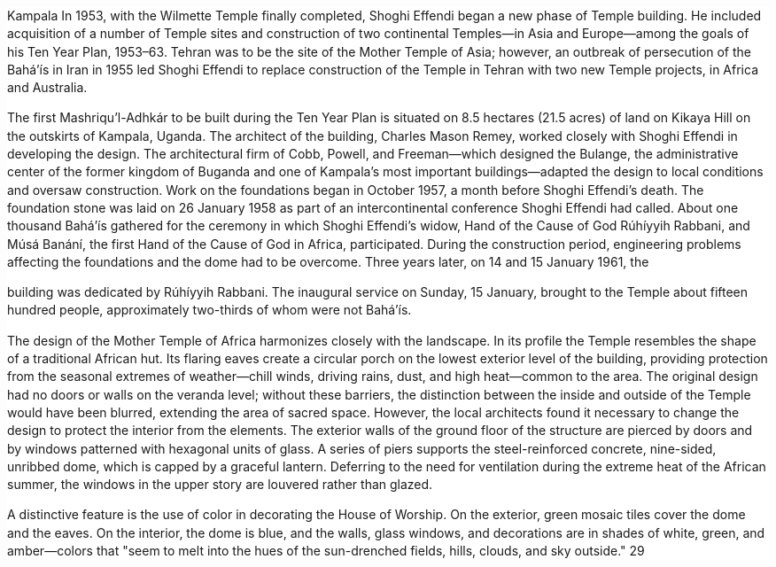 Kampala
In 1953, with the Wilmette Temple finally completed, Shoghi Effendi began a new phase of Temple
building. He included acquisition of a number of Temple sites and construction of two continental
Temples—in Asia and Europe—among the goals of his Ten Year Plan, 1953–63. Tehran was to be the
site of the Mother Temple of Asia; however, an outbreak of persecution of the Bahá’ís in Iran in 1955
led Shoghi Effendi to replace construction of the Temple in Tehran with two new Temple projects, in
Africa and Australia.

The first Mashriqu’l-Adhkár to be built during the Ten Year Plan is situated on 8.5 hectares (21.5 acres)
of land on Kikaya Hill on the outskirts of Kampala, Uganda. The architect of the building, Charles Mason
Remey, worked closely with Shoghi Effendi in developing the design. The architectural firm of Cobb,
Powell, and Freeman—which designed the Bulange, the administrative center of the former kingdom of
Buganda and one of Kampala’s most important buildings—adapted the design to local conditions and
oversaw construction. Work on the foundations began in October 1957, a month before Shoghi Effendi’s
death. The foundation stone was laid on 26 January 1958 as part of an intercontinental conference
Shoghi Effendi had called. About one thousand Bahá’ís gathered for the ceremony in which Shoghi
Effendi’s widow, Hand of the Cause of God Rúhíyyih Rabbani, and Músá Banání, the first Hand of the
Cause of God in Africa, participated. During the construction period, engineering problems affecting the
foundations and the dome had to be overcome. Three years later, on 14 and 15 January 1961, the

building was dedicated by Rúhíyyih Rabbani. The inaugural service on Sunday, 15 January, brought to
the Temple about fifteen hundred people, approximately two-thirds of whom were not Bahá’ís.

The design of the Mother Temple of Africa harmonizes closely with the landscape. In its profile the
Temple resembles the shape of a traditional African hut. Its flaring eaves create a circular porch on the
lowest exterior level of the building, providing protection from the seasonal extremes of weather—chill
winds, driving rains, dust, and high heat—common to the area. The original design had no doors or
walls on the veranda level; without these barriers, the distinction between the inside and outside of the
Temple would have been blurred, extending the area of sacred space. However, the local architects
found it necessary to change the design to protect the interior from the elements. The exterior walls of
the ground floor of the structure are pierced by doors and by windows patterned with hexagonal units
of glass. A series of piers supports the steel-reinforced concrete, nine-sided, unribbed dome, which is
capped by a graceful lantern. Deferring to the need for ventilation during the extreme heat of the
African summer, the windows in the upper story are louvered rather than glazed.

A distinctive feature is the use of color in decorating the House of Worship. On the exterior, green
mosaic tiles cover the dome and the eaves. On the interior, the dome is blue, and the walls, glass
windows, and decorations are in shades of white, green, and amber—colors that "seem to melt into the
hues of the sun-drenched fields, hills, clouds, and sky outside." 29
